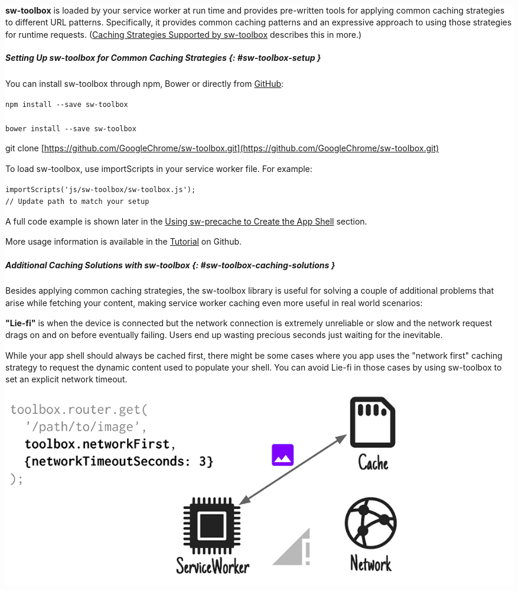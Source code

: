 **sw-toolbox** is loaded by your service worker at run time and provides pre-written tools for  applying common caching strategies to different URL patterns. Specifically, it provides common caching patterns and an expressive approach to using those strategies for runtime requests. ([Caching Strategies Supported by sw-toolbox](#sw-toolbox-caching-strategies) describes this in more.)

##### Setting Up sw-toolbox for Common Caching Strategies {: #sw-toolbox-setup }

You can install sw-toolbox through npm, Bower or directly from [GitHub](https://github.com/GoogleChrome/sw-toolbox):

    npm install --save sw-toolbox

    bower install --save sw-toolbox

git clone [https://github.com/GoogleChrome/sw-toolbox.git](https://github.com/GoogleChrome/sw-toolbox.git)

To load sw-toolbox, use importScripts in your service worker file. For example:

    importScripts('js/sw-toolbox/sw-toolbox.js'); 
    // Update path to match your setup

A full code example is shown later in the [Using ](#heading=h.n98itzjb8ons)[sw-precache](#heading=h.n98itzjb8ons)[ to Create the App Shell](#heading=h.n98itzjb8ons) section.

More usage information is available in the [Tutorial](https://googlechrome.github.io/sw-toolbox/docs/master/tutorial-usage) on Github. 

##### Additional Caching Solutions with sw-toolbox {: #sw-toolbox-caching-solutions }

Besides applying common caching strategies, the sw-toolbox library is useful for solving a couple of additional problems that arise while fetching your content, making service worker caching even more useful in real world scenarios:  

**"Lie-fi"** is when the device is connected but the network connection is extremely unreliable or slow and the network request drags on and on before eventually failing. Users end up wasting precious seconds just waiting for the inevitable.

While your app shell should always be cached first, there might be some cases where you app uses the "network first" caching strategy to request the dynamic content used to populate your shell. You can avoid Lie-fi in those cases by using sw-toolbox to set an explicit network timeout. 

<img src="images/toolbox-network.png" alt="use the networkFirst caching strategy to set the timeout to three seconds when fetching an image across the network" class="screenshot"/>
